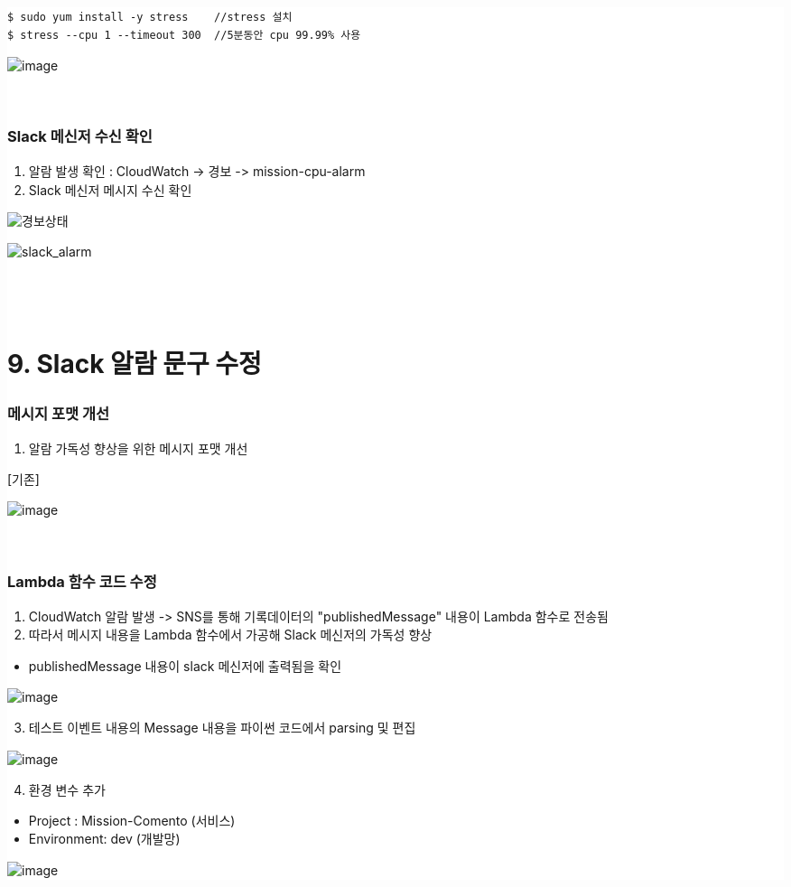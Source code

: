 ```
$ sudo yum install -y stress	//stress 설치
$ stress --cpu 1 --timeout 300	//5분동안 cpu 99.99% 사용
```

![image](https://user-images.githubusercontent.com/77096463/108070910-6cf8e680-70a8-11eb-9c48-c68b486762e0.png)

<br/>

### Slack 메신저 수신 확인

1. 알람 발생 확인 : CloudWatch -> 경보 -> mission-cpu-alarm
2. Slack 메신저 메시지 수신 확인

![경보상태](https://user-images.githubusercontent.com/77096463/108224285-178f0900-717e-11eb-9890-3be2075f0327.PNG)

![slack_alarm](https://user-images.githubusercontent.com/77096463/108224394-37263180-717e-11eb-826c-50c004f7eac0.PNG)

<br/>

<br/>

# 9. Slack 알람 문구 수정

### 메시지 포맷 개선

1. 알람 가독성 향상을 위한 메시지 포맷 개선

[기존]

![image](https://user-images.githubusercontent.com/77096463/108224577-676dd000-717e-11eb-86ae-697eea7e92b1.png)

<br/>

### Lambda 함수 코드 수정

1. CloudWatch 알람 발생 -> SNS를 통해 기록데이터의 "publishedMessage" 내용이 Lambda 함수로 전송됨
2. 따라서 메시지 내용을 Lambda 함수에서 가공해 Slack 메신저의 가독성 향상

- publishedMessage 내용이 slack 메신저에 출력됨을 확인

![image](https://user-images.githubusercontent.com/77096463/108225523-5d989c80-717f-11eb-8af2-d4faa6b080f4.png)

3. 테스트 이벤트 내용의 Message 내용을 파이썬 코드에서 parsing 및 편집

![image](https://user-images.githubusercontent.com/77096463/108226603-63db4880-7180-11eb-9d1b-49c421b63b2b.png)

4. 환경 변수 추가

- Project : Mission-Comento (서비스)
- Environment: dev (개발망)

![image](https://user-images.githubusercontent.com/77096463/108227100-e19f5400-7180-11eb-8047-12224475c8bf.png)
